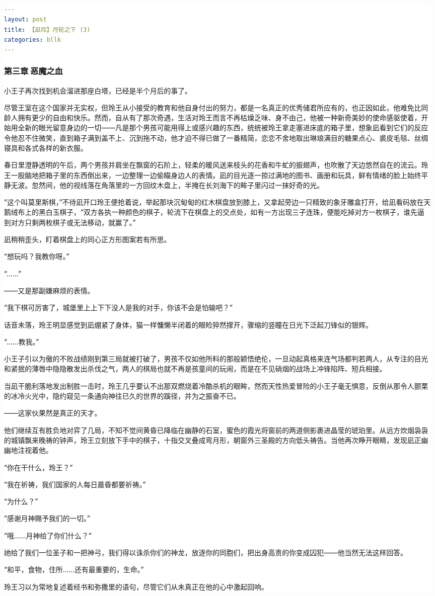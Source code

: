 ```yaml
---
layout: post
title: 【凪玲】月轮之下 (3)
categories: bllk
---
```

### 第三章 恶魔之血

小王子再次找到机会溜进那座白塔，已经是半个月后的事了。

尽管王室在这个国家并无实权，但玲王从小接受的教育和他自身付出的努力，都是一名真正的优秀储君所应有的，也正因如此，他难免比同龄人拥有更少的自由和快乐。然而，自从有了那次奇遇，生活对玲王而言不再枯燥乏味、身不由己，他被一种新奇美妙的使命感驱使着，开始用全新的眼光留意身边的一切——凡是那个男孩可能用得上或感兴趣的东西，统统被玲王拿走塞进床底的箱子里，想象凪看到它们的反应令他忍不住微笑，直到箱子满到盖不上、沉到拖不动，他才迫不得已做了一番精简，恋恋不舍地取出琳琅满目的糖果点心、裘皮毛毯、丝绸寝具和各式各样的新衣服。

春日里澄静透明的午后，两个男孩并肩坐在飘窗的石阶上，轻柔的暖风送来枝头的花香和牛虻的振翅声，也吹散了天边悠然自在的流云。玲王一股脑地把箱子里的东西倒出来，一边整理一边偷瞄身边人的表情。凪的目光逐一掠过满地的图书、画册和玩具，鲜有情绪的脸上始终平静无波。忽然间，他的视线落在角落里的一方回纹木盘上，半掩在长刘海下的眸子里闪过一抹好奇的光。

“这个叫莫里斯棋，”不待凪开口玲王便抢着说，举起那块沉甸甸的红木棋盘放到膝上，又拿起旁边一只精致的象牙雕盒打开，给凪看码放在天鹅绒布上的黑白玉棋子，“双方各执一种颜色的棋子，轮流下在棋盘上的交点处，如有一方出现三子连珠，便能吃掉对方一枚棋子，谁先逼到对方只剩两枚棋子或无法移动，就赢了。”

凪稍稍歪头，盯着棋盘上的同心正方形图案若有所思。

“想玩吗？我教你呀。”

“……”

——又是那副嫌麻烦的表情。

“我下棋可厉害了，城堡里上上下下没人是我的对手，你该不会是怕输吧？”

话音未落，玲王明显感觉到凪绷紧了身体，猫一样慵懒半闭着的眼睑猝然撑开，骤缩的竖瞳在日光下泛起刀锋似的银辉。

“……教我。”

小王子引以为傲的不败战绩刚到第三局就被打破了，男孩不仅如他所料的那般颖悟绝伦，一旦动起真格来连气场都判若两人，从专注的目光和紧抿的薄唇中隐隐散发出杀伐之气，两人的棋局也就不再是孩童间的玩闹，而是在不见硝烟的战场上冲锋陷阵、短兵相接。

当凪干脆利落地发出制胜一击时，玲王几乎要认不出那双燃烧着冷酷杀机的眼眸，然而天性热爱冒险的小王子毫无惧意，反倒从那令人颤栗的冰冷火光中，隐约窥见一条通向神往已久的世界的蹊径，并为之振奋不已。

——这家伙果然是真正的天才。

他们继续互有胜负地对弈了几局，不知不觉间黄昏已降临在幽静的石室，蜜色的霞光将窗前的两道侧影裹进晶莹的琥珀里。从远方炊烟袅袅的城镇飘来晚祷的钟声，玲王立刻放下手中的棋子，十指交叉叠成弯月形，朝窗外三圣殿的方向低头祷告。当他再次睁开眼睛，发现凪正幽幽地注视着他。

“你在干什么，玲王？”

“我在祈祷，我们国家的人每日晨昏都要祈祷。”

“为什么？”

“感谢月神赐予我们的一切。”

“哦……月神给了你们什么？”

祂给了我们一位圣子和一把神弓，我们得以诛杀你们的神龙，放逐你的同胞们，把出身高贵的你变成囚犯——他当然无法这样回答。

“和平，食物，住所……还有最重要的，生命。”

玲王习以为常地复述着经书和弥撒里的语句，尽管它们从未真正在他的心中激起回响。
